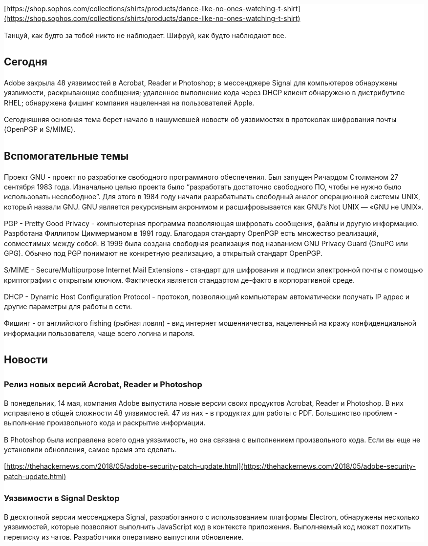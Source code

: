 [https://shop.sophos.com/collections/shirts/products/dance-like-no-ones-watching-t-shirt](https://shop.sophos.com/collections/shirts/products/dance-like-no-ones-watching-t-shirt)

Танцуй, как будто за тобой никто не наблюдает.
Шифруй, как будто наблюдают все.

## Сегодня
Adobe закрыла 48 уязвимостей в Acrobat, Reader и Photoshop; в мессенджере Signal для компьютеров обнаружены уязвимости, раскрывающие сообщения; удаленное выполнение кода через DHCP клиент обнаружено в дистрибутиве RHEL; обнаружена фишинг компания нацеленная на пользователей Apple.

Сегодняшняя основная тема берет начало в нашумевшей новости об уязвимостях в протоколах шифрования почты (OpenPGP и S/MIME).

## Вспомогательные темы

Проект GNU - проект по разработке свободного программного обеспечения. Был запущен Ричардом Столманом 27 сентября 1983 года. Изначально целью проекта было “разработать достаточно свободного ПО, чтобы не нужно было использовать несвободное”. Для этого в 1984 году начали разрабатывать свободный аналог операционной системы UNIX, который назвали GNU. GNU является рекурсивным акронимом и расшифровывается как GNU’s Not UNIX — «GNU не UNIX». 

PGP - Pretty Good Privacy - компьютерная программа позволяющая шифровать сообщения, файлы и другую информацию. Разрботана Филлипом Циммерманом в 1991 году. Благодаря стандарту OpenPGP есть множество реализаций, совместимых между собой. В 1999 была создана свободная реализация под названием GNU Privacy Guard (GnuPG или GPG). Обычно под PGP понимают не конкретную реализацию, а открытый стандарт OpenPGP.

S/MIME - Secure/Multipurpose Internet Mail Extensions - стандарт для шифрования и подписи электронной почты с помощью криптографии с открытым ключом. Фактически является стандартом де-факто в корпоративной среде.

DHCP - Dynamic Host Configuration Protocol - протокол, позволяющий компьютерам автоматически получать IP адрес и другие параметры для работы в сети.

Фишинг - от английского fishing (рыбная ловля) - вид интернет мошенничества, нацеленный на кражу конфиденциальной информации пользователя, чаще всего логина и пароля.

## Новости

### Релиз новых версий Acrobat, Reader и Photoshop
В понедельник, 14 мая, компания Adobe выпустила новые версии своих продуктов Acrobat, Reader и Photoshop. В них исправлено в общей сложности 48 уязвимостей. 47 из них - в продуктах для работы с PDF. Большинство проблем - выполнение произвольного кода и раскрытие информации.

В Photoshop была исправлена всего одна уязвимость, но она связана с выполнением произвольного кода. Если вы еще не установили обновления, самое время это сделать.

[https://thehackernews.com/2018/05/adobe-security-patch-update.html](https://thehackernews.com/2018/05/adobe-security-patch-update.html)

### Уязвимости в Signal Desktop
В десктопной версии мессенджера Signal, разработанного с использованием платформы Electron, обнаружены несколько уязвимостей, которые позволяют выполнить JavaScript код в контексте приложения. Выполняемый код может похитить переписку из чатов. Разработчики оперативно выпустили обновление.

